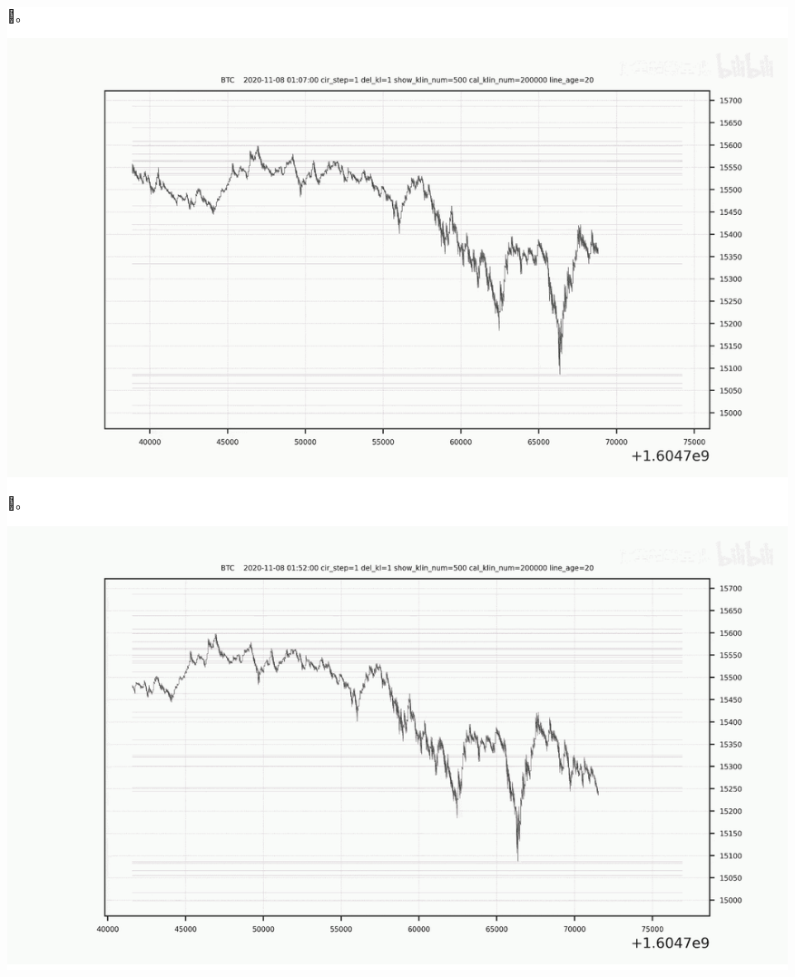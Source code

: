 🎼。

![](img/e99a10eec0bde19323caa51a20fb1eb2_64.png)

🎼。

![](img/e99a10eec0bde19323caa51a20fb1eb2_66.png)
